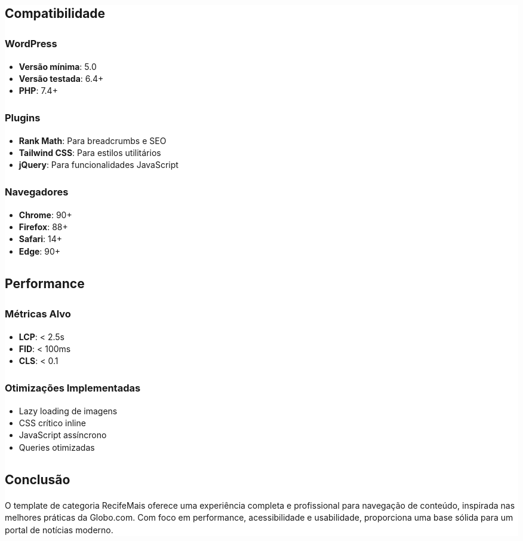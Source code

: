 ## Compatibilidade

### WordPress
- **Versão mínima**: 5.0
- **Versão testada**: 6.4+
- **PHP**: 7.4+

### Plugins
- **Rank Math**: Para breadcrumbs e SEO
- **Tailwind CSS**: Para estilos utilitários
- **jQuery**: Para funcionalidades JavaScript

### Navegadores
- **Chrome**: 90+
- **Firefox**: 88+
- **Safari**: 14+
- **Edge**: 90+

## Performance

### Métricas Alvo
- **LCP**: < 2.5s
- **FID**: < 100ms
- **CLS**: < 0.1

### Otimizações Implementadas
- Lazy loading de imagens
- CSS crítico inline
- JavaScript assíncrono
- Queries otimizadas

## Conclusão

O template de categoria RecifeMais oferece uma experiência completa e profissional para navegação de conteúdo, inspirada nas melhores práticas da Globo.com. Com foco em performance, acessibilidade e usabilidade, proporciona uma base sólida para um portal de notícias moderno. 